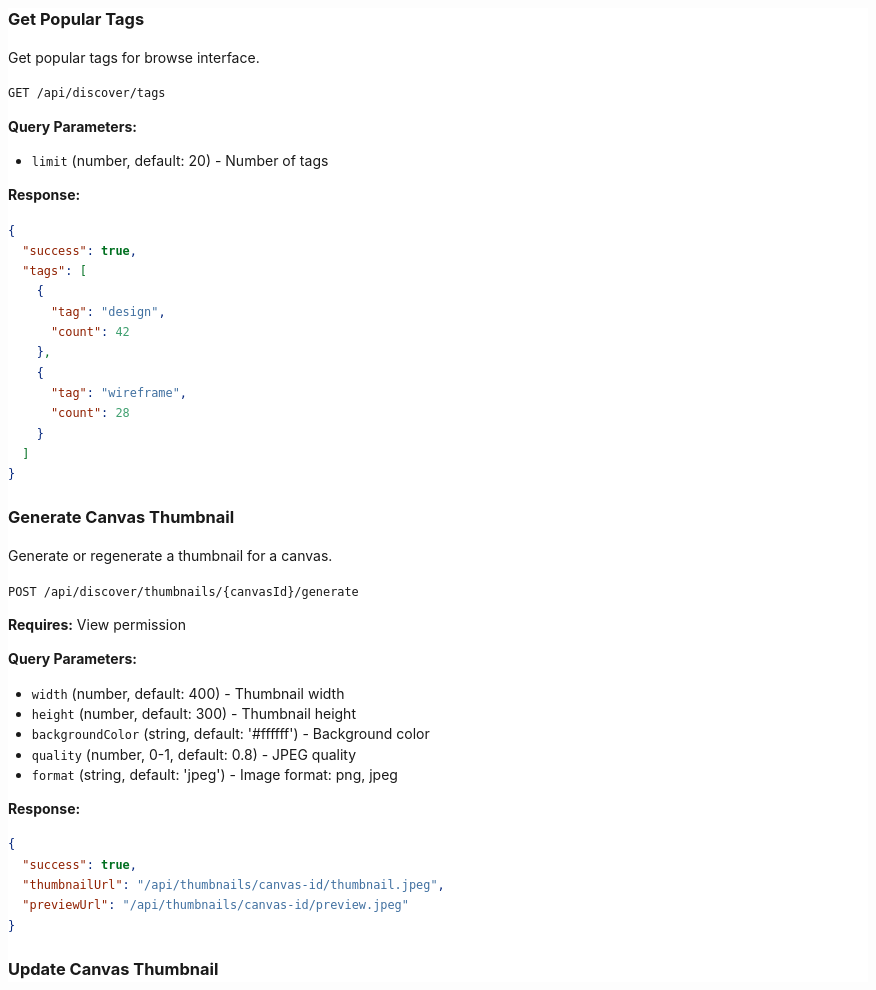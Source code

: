 ### Get Popular Tags

Get popular tags for browse interface.

```http
GET /api/discover/tags
```

**Query Parameters:**
- `limit` (number, default: 20) - Number of tags

**Response:**
```json
{
  "success": true,
  "tags": [
    {
      "tag": "design",
      "count": 42
    },
    {
      "tag": "wireframe", 
      "count": 28
    }
  ]
}
```

### Generate Canvas Thumbnail

Generate or regenerate a thumbnail for a canvas.

```http
POST /api/discover/thumbnails/{canvasId}/generate
```

**Requires:** View permission

**Query Parameters:**
- `width` (number, default: 400) - Thumbnail width
- `height` (number, default: 300) - Thumbnail height
- `backgroundColor` (string, default: '#ffffff') - Background color
- `quality` (number, 0-1, default: 0.8) - JPEG quality
- `format` (string, default: 'jpeg') - Image format: png, jpeg

**Response:**
```json
{
  "success": true,
  "thumbnailUrl": "/api/thumbnails/canvas-id/thumbnail.jpeg",
  "previewUrl": "/api/thumbnails/canvas-id/preview.jpeg"
}
```

### Update Canvas Thumbnail
